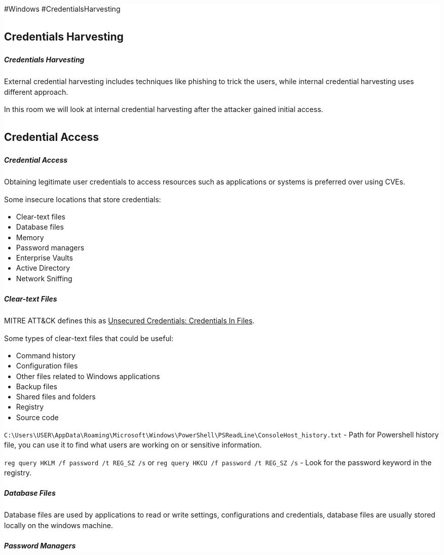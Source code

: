 #Windows #CredentialsHarvesting 
## Credentials Harvesting

##### Credentials Harvesting

External credential harvesting includes techniques like phishing to trick the users, while internal credential harvesting uses different approach.

In this room we will look at internal credential harvesting after the attacker gained initial access.
## Credential Access

##### Credential Access

Obtaining legitimate user credentials to access resources such as applications or systems is preferred over using CVEs.

Some insecure locations that store credentials:

- Clear-text files
- Database files
- Memory
- Password managers
- Enterprise Vaults
- Active Directory
- Network Sniffing

##### Clear-text Files

MITRE ATT&CK defines this as [Unsecured Credentials: Credentials In Files](https://attack.mitre.org/techniques/T1552/001/).

Some types of clear-text files that could be useful:

- Command history
- Configuration files
- Other files related to Windows applications
- Backup files
- Shared files and folders
- Registry
- Source code

`C:\Users\USER\AppData\Roaming\Microsoft\Windows\PowerShell\PSReadLine\ConsoleHost_history.txt` - Path for Powershell history file, you can use it to find what users are working on or sensitive information.

`reg query HKLM /f password /t REG_SZ /s` or `reg query HKCU /f password /t REG_SZ /s` - Look for the password keyword in the registry.

##### Database Files

Database files are used by applications to read or write settings, configurations and credentials, database files are usually stored locally on the windows machine.

##### Password Managers
